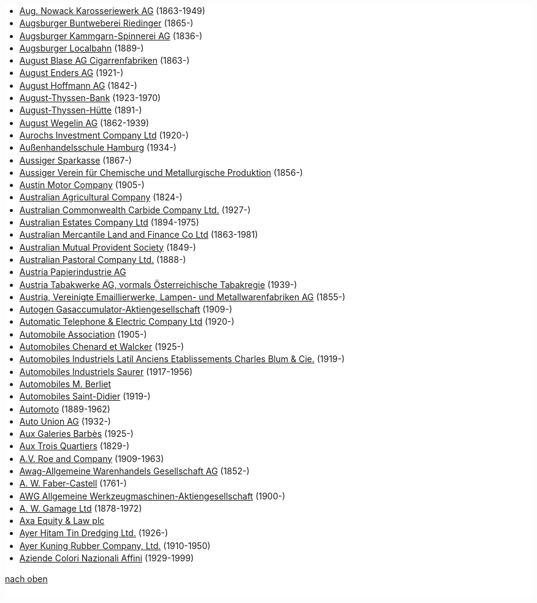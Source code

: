 * [Aug. Nowack Karosseriewerk AG](0449xx/044950/about.de.html) (1863-1949)
* [Augsburger Buntweberei Riedinger](0018xx/001814/about.de.html) (1865-)
* [Augsburger Kammgarn-Spinnerei AG](0018xx/001816/about.de.html) (1836-)
* [Augsburger Localbahn](0416xx/041624/about.de.html) (1889-)
* [August Blase AG Cigarrenfabriken](0416xx/041625/about.de.html) (1863-)
* [August Enders AG](0524xx/052473/about.de.html) (1921-)
* [August Hoffmann AG](0416xx/041627/about.de.html) (1842-)
* [August-Thyssen-Bank](0454xx/045450/about.de.html) (1923-1970)
* [August-Thyssen-Hütte](0445xx/044500/about.de.html) (1891-)
* [August Wegelin AG](0416xx/041628/about.de.html) (1862-1939)
* [Aurochs Investment Company Ltd](0479xx/047954/about.de.html) (1920-)
* [Außenhandelsschule Hamburg](0416xx/041630/about.de.html) (1934-)
* [Aussiger Sparkasse](0416xx/041631/about.de.html) (1867-)
* [Aussiger Verein für Chemische und Metallurgische Produktion](0728xx/072848/about.de.html) (1856-)
* [Austin Motor Company](0524xx/052493/about.de.html) (1905-)
* [Australian Agricultural Company](0524xx/052498/about.de.html) (1824-)
* [Australian Commonwealth Carbide Company Ltd.](0525xx/052500/about.de.html) (1927-)
* [Australian Estates Company Ltd](0525xx/052503/about.de.html) (1894-1975)
* [Australian Mercantile Land and Finance Co Ltd](0525xx/052507/about.de.html) (1863-1981)
* [Australian Mutual Provident Society](0019xx/001929/about.de.html) (1849-)
* [Australian Pastoral Company Ltd.](0525xx/052514/about.de.html) (1888-)
* [Austria Papierindustrie AG](0416xx/041632/about.de.html) 
* [Austria Tabakwerke AG, vormals Österreichische Tabakregie](0019xx/001943/about.de.html) (1939-)
* [Austria, Vereinigte Emaillierwerke, Lampen- und Metallwarenfabriken AG](0416xx/041634/about.de.html) (1855-)
* [Autogen Gasaccumulator-Aktiengesellschaft](0416xx/041636/about.de.html) (1909-)
* [Automatic Telephone &amp; Electric Company Ltd](0479xx/047964/about.de.html) (1920-)
* [Automobile Association](0019xx/001968/about.de.html) (1905-)
* [Automobiles Chenard et Walcker](0479xx/047967/about.de.html) (1925-)
* [Automobiles Industriels Latil Anciens Etablissements Charles Blum &amp; Cie.](0479xx/047968/about.de.html) (1919-)
* [Automobiles Industriels Saurer](0479xx/047969/about.de.html) (1917-1956)
* [Automobiles M. Berliet](0525xx/052536/about.de.html) 
* [Automobiles Saint-Didier](0479xx/047970/about.de.html) (1919-)
* [Automoto](0479xx/047972/about.de.html) (1889-1962)
* [Auto Union AG](0416xx/041635/about.de.html) (1932-)
* [Aux Galeries Barbès](0479xx/047973/about.de.html) (1925-)
* [Aux Trois Quartiers](0525xx/052546/about.de.html) (1829-)
* [A.V. Roe and Company](0294xx/029404/about.de.html) (1909-1963)
* [Awag-Allgemeine Warenhandels Gesellschaft AG](0416xx/041638/about.de.html) (1852-)
* [A. W. Faber-Castell](0020xx/002019/about.de.html) (1761-)
* [AWG Allgemeine Werkzeugmaschinen-Aktiengesellschaft](0416xx/041639/about.de.html) (1900-)
* [A. W. Gamage Ltd](0515xx/051560/about.de.html) (1878-1972)
* [Axa Equity &amp; Law plc](0020xx/002028/about.de.html) 
* [Ayer Hitam Tin Dredging Ltd.](0525xx/052569/about.de.html) (1926-)
* [Ayer Kuning Rubber Company, Ltd.](0479xx/047977/about.de.html) (1910-1950)
* [Aziende Colori Nazionali Affini](0416xx/041640/about.de.html) (1929-1999)

<div class="hint"><a href="#top">nach oben</a></div>
<div class="spacer">&#160;</div>
